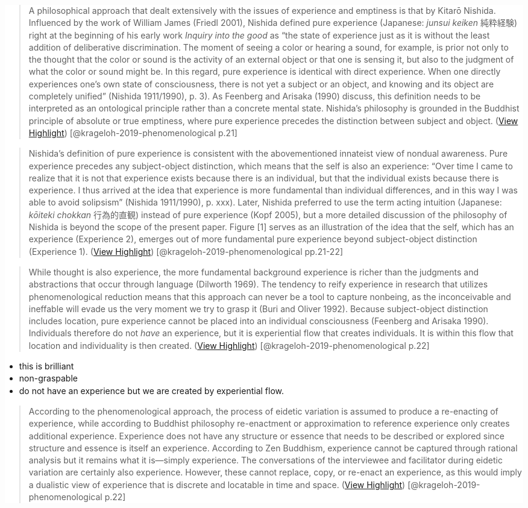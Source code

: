 > A philosophical approach that dealt extensively with the issues of experience and emptiness is that by Kitarō Nishida. Influenced by the work of William James (Friedl 2001), Nishida defined pure experience (Japanese: *junsui keiken* 純粋経験) right at the beginning of his early work *Inquiry into the good* as “the state of experience just as it is without the least addition of deliberative discrimination. The moment of seeing a color or hearing a sound, for example, is prior not only to the thought that the color or sound is the activity of an external object or that one is sensing it, but also to the judgment of what the color or sound might be. In this regard, pure experience is identical with direct experience. When one directly experiences one’s own state of consciousness, there is not yet a subject or an object, and knowing and its object are completely unified” (Nishida 1911/1990), p. 3). As Feenberg and Arisaka (1990) discuss, this definition needs to be interpreted as an ontological principle rather than a concrete mental state. Nishida’s philosophy is grounded in the Buddhist principle of absolute or true emptiness, where pure experience precedes the distinction between subject and object. ([View Highlight](https://read.readwise.io/read/01haktc81dfv6y2fyht51am5fz)) [@krageloh-2019-phenomenological p.21]

> Nishida’s definition of pure experience is consistent with the abovementioned innateist view of nondual awareness. Pure experience precedes any subject-object distinction, which means that the self is also an experience: “Over time I came to realize that it is not that experience exists because there is an individual, but that the individual exists because there is experience. I thus arrived at the idea that experience is more fundamental than individual differences, and in this way I was able to avoid solipsism” (Nishida 1911/1990), p. xxx). Later, Nishida preferred to use the term acting intuition (Japanese: *kōiteki chokkan* 行為的直観) instead of pure experience (Kopf 2005), but a more detailed discussion of the philosophy of Nishida is beyond the scope of the present paper. Figure [1] serves as an illustration of the idea that the self, which has an experience (Experience 2), emerges out of more fundamental pure experience beyond subject-object distinction (Experience 1). ([View Highlight](https://read.readwise.io/read/01haktcpsn4hc9e6r28vk857dd)) [@krageloh-2019-phenomenological pp.21-22]

> While thought is also experience, the more fundamental background experience is richer than the judgments and abstractions that occur through language (Dilworth 1969). The tendency to reify experience in research that utilizes phenomenological reduction means that this approach can never be a tool to capture nonbeing, as the inconceivable and ineffable will evade us the very moment we try to grasp it (Buri and Oliver 1992). Because subject-object distinction includes location, pure experience cannot be placed into an individual consciousness (Feenberg and Arisaka 1990). Individuals therefore do not *have* an experience, but it is experiential flow that creates individuals. It is within this flow that location and individuality is then created. ([View Highlight](https://read.readwise.io/read/01haktfm42d5xkyee0frn42n1p)) [@krageloh-2019-phenomenological p.22]

- this is brilliant
- non-graspable
- do not have an experience but we are created by experiential flow.

> According to the phenomenological approach, the process of eidetic variation is assumed to produce a re-enacting of experience, while according to Buddhist philosophy re-enactment or approximation to reference experience only creates additional experience. Experience does not have any structure or essence that needs to be described or explored since structure and essence is itself an experience. According to Zen Buddhism, experience cannot be captured through rational analysis but it remains what it is—simply experience. The conversations of the interviewee and facilitator during eidetic variation are certainly also experience. However, these cannot replace, copy, or re-enact an experience, as this would imply a dualistic view of experience that is discrete and locatable in time and space. ([View Highlight](https://read.readwise.io/read/01haktkv1agvezbgmsbya6yff1)) [@krageloh-2019-phenomenological p.22]
